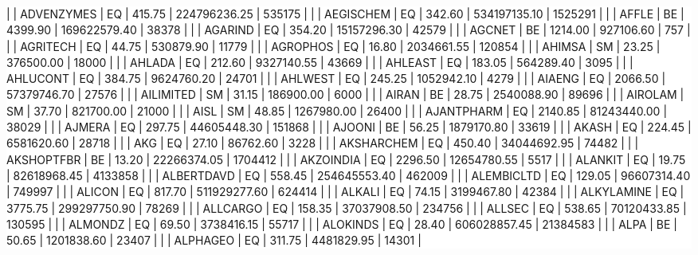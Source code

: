 |  | ADVENZYMES | EQ | 415.75 | 224796236.25 | 535175 |
|  | AEGISCHEM | EQ | 342.60 | 534197135.10 | 1525291 |
|  | AFFLE | BE | 4399.90 | 169622579.40 | 38378 |
|  | AGARIND | EQ | 354.20 | 15157296.30 | 42579 |
|  | AGCNET | BE | 1214.00 | 927106.60 | 757 |
|  | AGRITECH | EQ | 44.75 | 530879.90 | 11779 |
|  | AGROPHOS | EQ | 16.80 | 2034661.55 | 120854 |
|  | AHIMSA | SM | 23.25 | 376500.00 | 18000 |
|  | AHLADA | EQ | 212.60 | 9327140.55 | 43669 |
|  | AHLEAST | EQ | 183.05 | 564289.40 | 3095 |
|  | AHLUCONT | EQ | 384.75 | 9624760.20 | 24701 |
|  | AHLWEST | EQ | 245.25 | 1052942.10 | 4279 |
|  | AIAENG | EQ | 2066.50 | 57379746.70 | 27576 |
|  | AILIMITED | SM | 31.15 | 186900.00 | 6000 |
|  | AIRAN | BE | 28.75 | 2540088.90 | 89696 |
|  | AIROLAM | SM | 37.70 | 821700.00 | 21000 |
|  | AISL | SM | 48.85 | 1267980.00 | 26400 |
|  | AJANTPHARM | EQ | 2140.85 | 81243440.00 | 38029 |
|  | AJMERA | EQ | 297.75 | 44605448.30 | 151868 |
|  | AJOONI | BE | 56.25 | 1879170.80 | 33619 |
|  | AKASH | EQ | 224.45 | 6581620.60 | 28718 |
|  | AKG | EQ | 27.10 | 86762.60 | 3228 |
|  | AKSHARCHEM | EQ | 450.40 | 34044692.95 | 74482 |
|  | AKSHOPTFBR | BE | 13.20 | 22266374.05 | 1704412 |
|  | AKZOINDIA | EQ | 2296.50 | 12654780.55 | 5517 |
|  | ALANKIT | EQ | 19.75 | 82618968.45 | 4133858 |
|  | ALBERTDAVD | EQ | 558.45 | 254645553.40 | 462009 |
|  | ALEMBICLTD | EQ | 129.05 | 96607314.40 | 749997 |
|  | ALICON | EQ | 817.70 | 511929277.60 | 624414 |
|  | ALKALI | EQ | 74.15 | 3199467.80 | 42384 |
|  | ALKYLAMINE | EQ | 3775.75 | 299297750.90 | 78269 |
|  | ALLCARGO | EQ | 158.35 | 37037908.50 | 234756 |
|  | ALLSEC | EQ | 538.65 | 70120433.85 | 130595 |
|  | ALMONDZ | EQ | 69.50 | 3738416.15 | 55717 |
|  | ALOKINDS | EQ | 28.40 | 606028857.45 | 21384583 |
|  | ALPA | BE | 50.65 | 1201838.60 | 23407 |
|  | ALPHAGEO | EQ | 311.75 | 4481829.95 | 14301 |